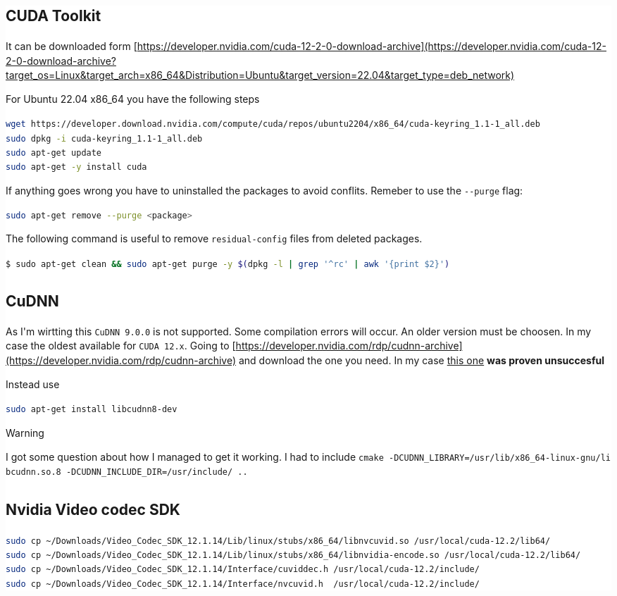 ## CUDA Toolkit

It can be downloaded form [https://developer.nvidia.com/cuda-12-2-0-download-archive](https://developer.nvidia.com/cuda-12-2-0-download-archive?target_os=Linux&target_arch=x86_64&Distribution=Ubuntu&target_version=22.04&target_type=deb_network)

For Ubuntu 22.04 x86_64 you have the following steps
```bash 
wget https://developer.download.nvidia.com/compute/cuda/repos/ubuntu2204/x86_64/cuda-keyring_1.1-1_all.deb
sudo dpkg -i cuda-keyring_1.1-1_all.deb
sudo apt-get update
sudo apt-get -y install cuda
```

If anything goes wrong you have to uninstalled the packages  to avoid conflits. Remeber to use the `--purge` flag:
```bash
sudo apt-get remove --purge <package>
```

The following command is useful to remove `residual-config` files from deleted packages.
```bash
$ sudo apt-get clean && sudo apt-get purge -y $(dpkg -l | grep '^rc' | awk '{print $2}')
```

## CuDNN

As I'm wirtting this `CuDNN 9.0.0` is not supported. Some compilation errors will occur. An older version must be choosen. In my case the oldest available for `CUDA 12.x`. Going to [https://developer.nvidia.com/rdp/cudnn-archive](https://developer.nvidia.com/rdp/cudnn-archive) and download the one you need. In my case [this one](https://developer.nvidia.com/downloads/compute/cudnn/secure/8.8.1/local_installers/12.0/cudnn-local-repo-ubuntu2204-8.8.1.3_1.0-1_amd64.deb/) **was proven unsuccesful**

Instead use
```bash
sudo apt-get install libcudnn8-dev
```

> [!WARNING]
> I got some question about how I managed to get it working. I had to include
`cmake -DCUDNN_LIBRARY=/usr/lib/x86_64-linux-gnu/libcudnn.so.8 -DCUDNN_INCLUDE_DIR=/usr/include/ ..`

## Nvidia Video codec SDK

```bash
sudo cp ~/Downloads/Video_Codec_SDK_12.1.14/Lib/linux/stubs/x86_64/libnvcuvid.so /usr/local/cuda-12.2/lib64/
sudo cp ~/Downloads/Video_Codec_SDK_12.1.14/Lib/linux/stubs/x86_64/libnvidia-encode.so /usr/local/cuda-12.2/lib64/
sudo cp ~/Downloads/Video_Codec_SDK_12.1.14/Interface/cuviddec.h /usr/local/cuda-12.2/include/
sudo cp ~/Downloads/Video_Codec_SDK_12.1.14/Interface/nvcuvid.h  /usr/local/cuda-12.2/include/
```
